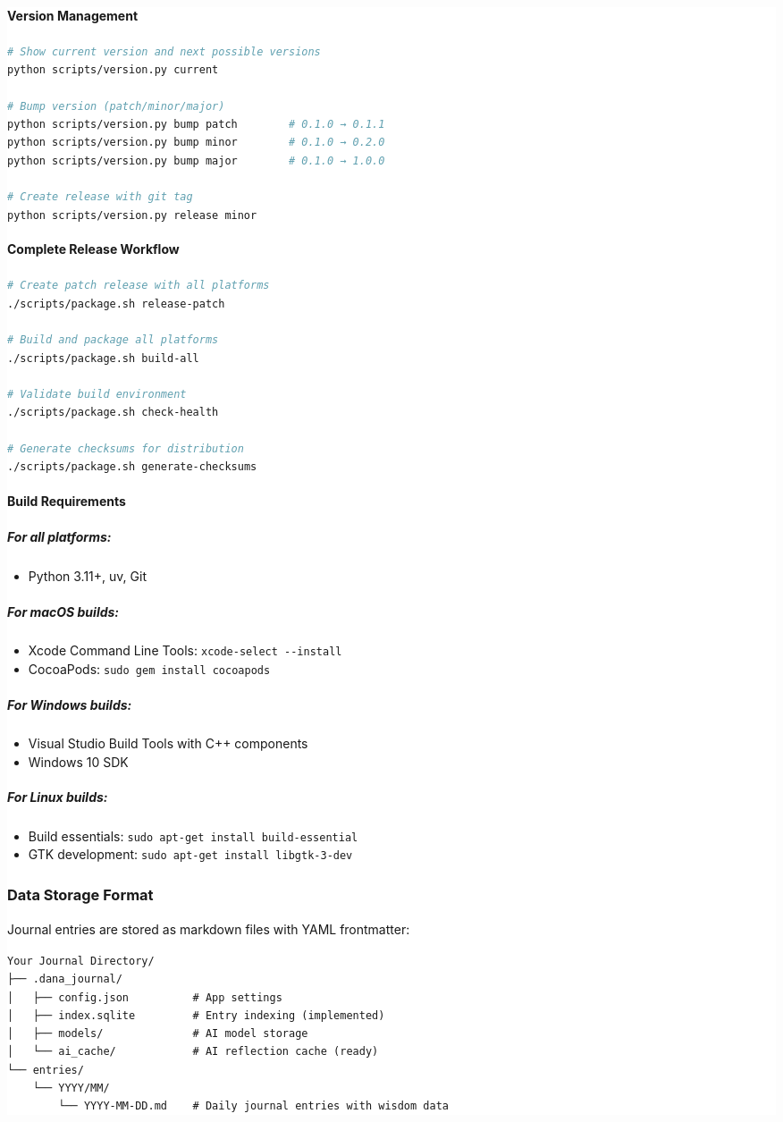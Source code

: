 #### Version Management
```bash
# Show current version and next possible versions
python scripts/version.py current

# Bump version (patch/minor/major)
python scripts/version.py bump patch        # 0.1.0 → 0.1.1
python scripts/version.py bump minor        # 0.1.0 → 0.2.0
python scripts/version.py bump major        # 0.1.0 → 1.0.0

# Create release with git tag
python scripts/version.py release minor
```

#### Complete Release Workflow
```bash
# Create patch release with all platforms
./scripts/package.sh release-patch

# Build and package all platforms
./scripts/package.sh build-all

# Validate build environment
./scripts/package.sh check-health

# Generate checksums for distribution
./scripts/package.sh generate-checksums
```

#### Build Requirements

##### For all platforms:
- Python 3.11+, uv, Git

##### For macOS builds:
- Xcode Command Line Tools: `xcode-select --install`
- CocoaPods: `sudo gem install cocoapods`

##### For Windows builds:
- Visual Studio Build Tools with C++ components
- Windows 10 SDK

##### For Linux builds:
- Build essentials: `sudo apt-get install build-essential`
- GTK development: `sudo apt-get install libgtk-3-dev`

### Data Storage Format

Journal entries are stored as markdown files with YAML frontmatter:

```
Your Journal Directory/
├── .dana_journal/
│   ├── config.json          # App settings
│   ├── index.sqlite         # Entry indexing (implemented)
│   ├── models/              # AI model storage
│   └── ai_cache/            # AI reflection cache (ready)
└── entries/
    └── YYYY/MM/
        └── YYYY-MM-DD.md    # Daily journal entries with wisdom data
```
